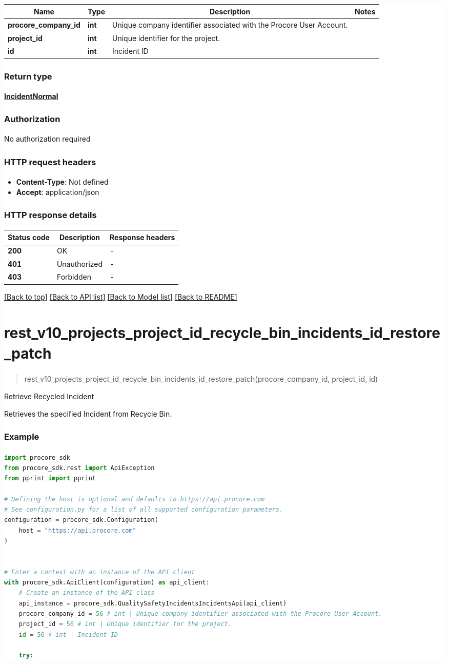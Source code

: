 
Name | Type | Description  | Notes
------------- | ------------- | ------------- | -------------
 **procore_company_id** | **int**| Unique company identifier associated with the Procore User Account. | 
 **project_id** | **int**| Unique identifier for the project. | 
 **id** | **int**| Incident ID | 

### Return type

[**IncidentNormal**](IncidentNormal.md)

### Authorization

No authorization required

### HTTP request headers

 - **Content-Type**: Not defined
 - **Accept**: application/json

### HTTP response details

| Status code | Description | Response headers |
|-------------|-------------|------------------|
**200** | OK |  -  |
**401** | Unauthorized |  -  |
**403** | Forbidden |  -  |

[[Back to top]](#) [[Back to API list]](../README.md#documentation-for-api-endpoints) [[Back to Model list]](../README.md#documentation-for-models) [[Back to README]](../README.md)

# **rest_v10_projects_project_id_recycle_bin_incidents_id_restore_patch**
> rest_v10_projects_project_id_recycle_bin_incidents_id_restore_patch(procore_company_id, project_id, id)

Retrieve Recycled Incident

Retrieves the specified Incident from Recycle Bin.

### Example


```python
import procore_sdk
from procore_sdk.rest import ApiException
from pprint import pprint

# Defining the host is optional and defaults to https://api.procore.com
# See configuration.py for a list of all supported configuration parameters.
configuration = procore_sdk.Configuration(
    host = "https://api.procore.com"
)


# Enter a context with an instance of the API client
with procore_sdk.ApiClient(configuration) as api_client:
    # Create an instance of the API class
    api_instance = procore_sdk.QualitySafetyIncidentsIncidentsApi(api_client)
    procore_company_id = 56 # int | Unique company identifier associated with the Procore User Account.
    project_id = 56 # int | Unique identifier for the project.
    id = 56 # int | Incident ID

    try:
```